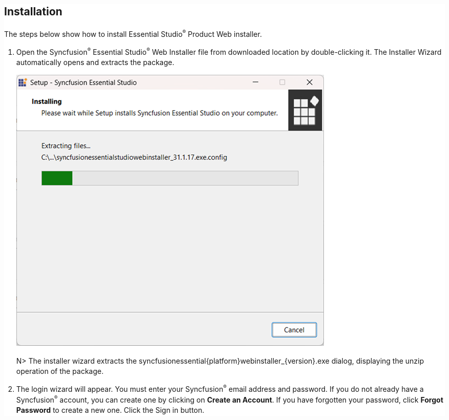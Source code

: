  
## Installation

The steps below show how to install Essential Studio<sup style="font-size:70%">&reg;</sup> Product Web installer.

1.  Open the Syncfusion<sup style="font-size:70%">&reg;</sup> Essential Studio<sup style="font-size:70%">&reg;</sup> Web Installer file from downloaded location by double-clicking it. The Installer Wizard automatically opens and extracts the package.

    ![Installer Extraction Wizard](images/Step-by-Step-Installation_img1.png)

    
    N> The installer wizard extracts the syncfusionessential{platform}webinstaller_{version}.exe dialog, displaying the unzip operation of the package.

2.  The login wizard will appear. You must enter your Syncfusion<sup style="font-size:70%">&reg;</sup> email address and password. If you do not already have a Syncfusion<sup style="font-size:70%">&reg;</sup> account, you can create one by clicking on **Create an Account**. If you have forgotten your password, click **Forgot Password** to create a new one. Click the Sign in button.
